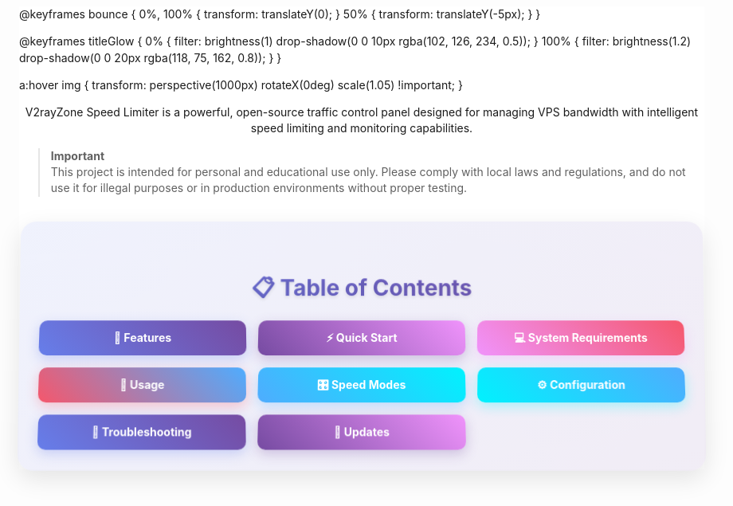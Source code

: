 @keyframes bounce {
  0%, 100% { transform: translateY(0); }
  50% { transform: translateY(-5px); }
}

@keyframes titleGlow {
  0% { filter: brightness(1) drop-shadow(0 0 10px rgba(102, 126, 234, 0.5)); }
  100% { filter: brightness(1.2) drop-shadow(0 0 20px rgba(118, 75, 162, 0.8)); }
}

a:hover img {
  transform: perspective(1000px) rotateX(0deg) scale(1.05) !important;
}
</style>

<p align="center">
  V2rayZone Speed Limiter is a powerful, open-source traffic control panel designed for managing VPS bandwidth with intelligent speed limiting and monitoring capabilities.
</p>

> **Important**  
> This project is intended for personal and educational use only. Please comply with local laws and regulations, and do not use it for illegal purposes or in production environments without proper testing.


<div style="background: linear-gradient(135deg, rgba(102, 126, 234, 0.1) 0%, rgba(118, 75, 162, 0.1) 100%); padding: 25px; border-radius: 20px; margin: 30px 0; box-shadow: 0 10px 30px rgba(0,0,0,0.1); transform: perspective(1000px) rotateX(2deg);">
  <h2 style="text-align: center; background: linear-gradient(45deg, #667eea, #764ba2); -webkit-background-clip: text; -webkit-text-fill-color: transparent; background-clip: text; font-size: 2em; margin-bottom: 20px; text-shadow: 0 2px 4px rgba(0,0,0,0.1);">📋 Table of Contents</h2>
  
  <div style="display: grid; grid-template-columns: repeat(auto-fit, minmax(250px, 1fr)); gap: 15px; margin-top: 20px;">
    <a href="#features" style="display: block; padding: 12px 20px; background: linear-gradient(45deg, #667eea, #764ba2); color: white; text-decoration: none; border-radius: 10px; text-align: center; font-weight: bold; box-shadow: 0 5px 15px rgba(102, 126, 234, 0.3); transform: perspective(500px) rotateX(5deg); transition: all 0.3s ease;">🚀 Features</a>
    <a href="#quick-start" style="display: block; padding: 12px 20px; background: linear-gradient(45deg, #764ba2, #f093fb); color: white; text-decoration: none; border-radius: 10px; text-align: center; font-weight: bold; box-shadow: 0 5px 15px rgba(118, 75, 162, 0.3); transform: perspective(500px) rotateX(5deg); transition: all 0.3s ease;">⚡ Quick Start</a>
    <a href="#system-requirements" style="display: block; padding: 12px 20px; background: linear-gradient(45deg, #f093fb, #f5576c); color: white; text-decoration: none; border-radius: 10px; text-align: center; font-weight: bold; box-shadow: 0 5px 15px rgba(240, 147, 251, 0.3); transform: perspective(500px) rotateX(5deg); transition: all 0.3s ease;">💻 System Requirements</a>
    <a href="#usage" style="display: block; padding: 12px 20px; background: linear-gradient(45deg, #f5576c, #4facfe); color: white; text-decoration: none; border-radius: 10px; text-align: center; font-weight: bold; box-shadow: 0 5px 15px rgba(245, 87, 108, 0.3); transform: perspective(500px) rotateX(5deg); transition: all 0.3s ease;">📖 Usage</a>
    <a href="#speed-limiting-modes" style="display: block; padding: 12px 20px; background: linear-gradient(45deg, #4facfe, #00f2fe); color: white; text-decoration: none; border-radius: 10px; text-align: center; font-weight: bold; box-shadow: 0 5px 15px rgba(79, 172, 254, 0.3); transform: perspective(500px) rotateX(5deg); transition: all 0.3s ease;">🎛️ Speed Modes</a>
    <a href="#advanced-configuration" style="display: block; padding: 12px 20px; background: linear-gradient(45deg, #00f2fe, #4facfe); color: white; text-decoration: none; border-radius: 10px; text-align: center; font-weight: bold; box-shadow: 0 5px 15px rgba(0, 242, 254, 0.3); transform: perspective(500px) rotateX(5deg); transition: all 0.3s ease;">⚙️ Configuration</a>
    <a href="#troubleshooting" style="display: block; padding: 12px 20px; background: linear-gradient(45deg, #667eea, #764ba2); color: white; text-decoration: none; border-radius: 10px; text-align: center; font-weight: bold; box-shadow: 0 5px 15px rgba(102, 126, 234, 0.3); transform: perspective(500px) rotateX(5deg); transition: all 0.3s ease;">🔧 Troubleshooting</a>
    <a href="#updates-and-maintenance" style="display: block; padding: 12px 20px; background: linear-gradient(45deg, #764ba2, #f093fb); color: white; text-decoration: none; border-radius: 10px; text-align: center; font-weight: bold; box-shadow: 0 5px 15px rgba(118, 75, 162, 0.3); transform: perspective(500px) rotateX(5deg); transition: all 0.3s ease;">🔄 Updates</a>